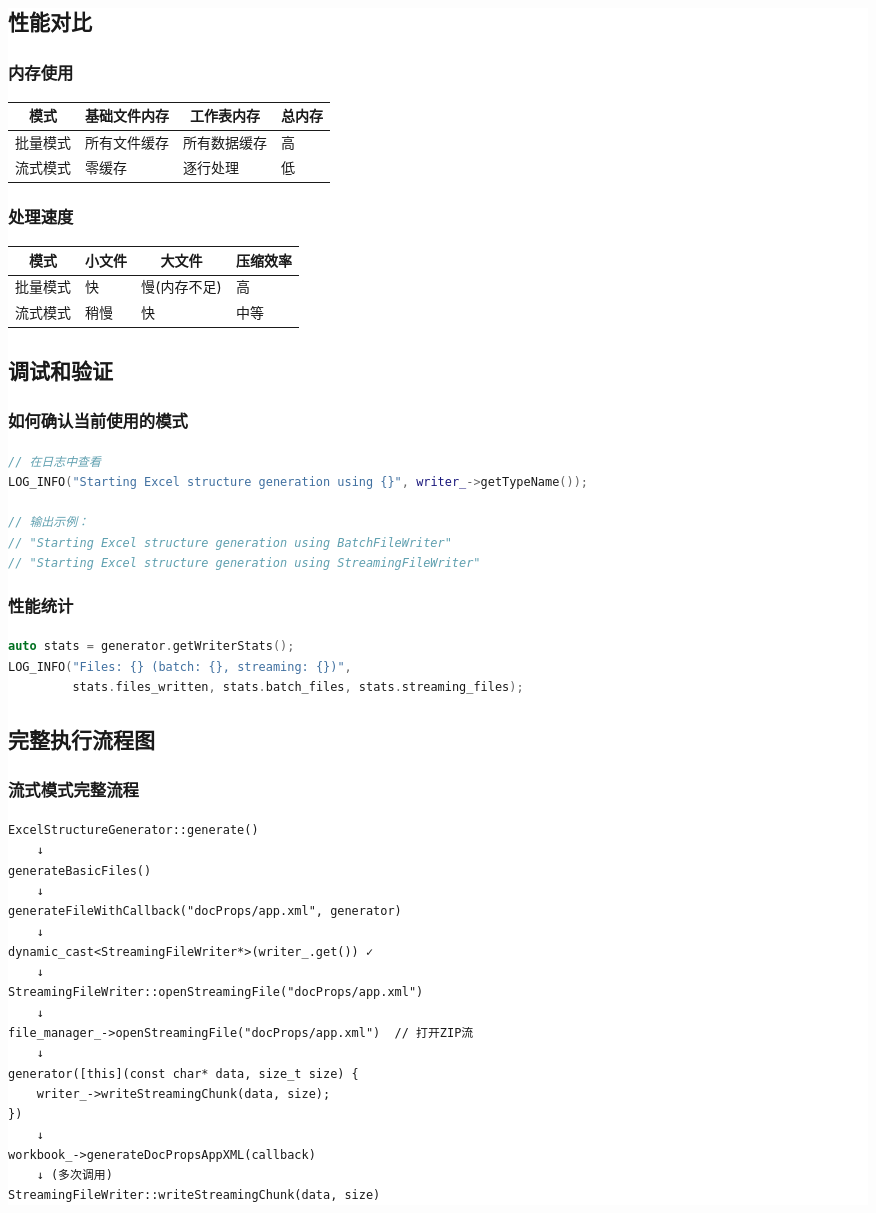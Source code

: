 ## 性能对比

### 内存使用

| 模式 | 基础文件内存 | 工作表内存 | 总内存 |
|------|-------------|------------|--------|
| 批量模式 | 所有文件缓存 | 所有数据缓存 | 高 |
| 流式模式 | 零缓存 | 逐行处理 | 低 |

### 处理速度

| 模式 | 小文件 | 大文件 | 压缩效率 |
|------|--------|--------|----------|
| 批量模式 | 快 | 慢(内存不足) | 高 |
| 流式模式 | 稍慢 | 快 | 中等 |

## 调试和验证

### 如何确认当前使用的模式

```cpp
// 在日志中查看
LOG_INFO("Starting Excel structure generation using {}", writer_->getTypeName());

// 输出示例：
// "Starting Excel structure generation using BatchFileWriter"
// "Starting Excel structure generation using StreamingFileWriter"
```

### 性能统计

```cpp
auto stats = generator.getWriterStats();
LOG_INFO("Files: {} (batch: {}, streaming: {})", 
         stats.files_written, stats.batch_files, stats.streaming_files);
```

## 完整执行流程图

### 流式模式完整流程

```
ExcelStructureGenerator::generate()
    ↓
generateBasicFiles()
    ↓
generateFileWithCallback("docProps/app.xml", generator)
    ↓
dynamic_cast<StreamingFileWriter*>(writer_.get()) ✓
    ↓
StreamingFileWriter::openStreamingFile("docProps/app.xml")
    ↓
file_manager_->openStreamingFile("docProps/app.xml")  // 打开ZIP流
    ↓
generator([this](const char* data, size_t size) {
    writer_->writeStreamingChunk(data, size);
})
    ↓
workbook_->generateDocPropsAppXML(callback)
    ↓ (多次调用)
StreamingFileWriter::writeStreamingChunk(data, size)
```